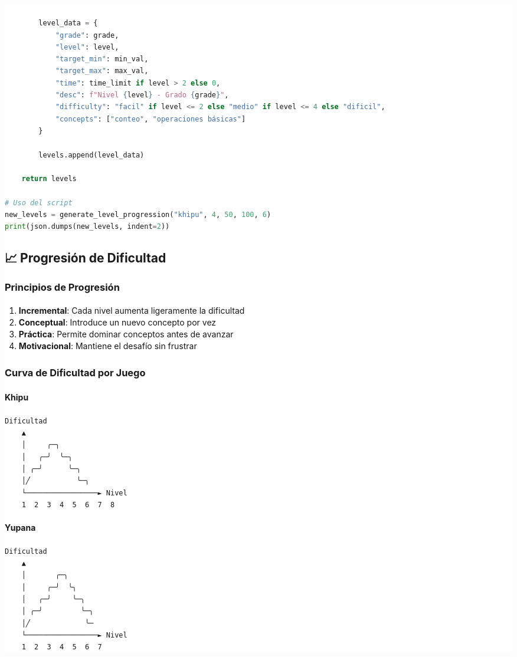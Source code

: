 ```python
        
        level_data = {
            "grade": grade,
            "level": level,
            "target_min": min_val,
            "target_max": max_val,
            "time": time_limit if level > 2 else 0,
            "desc": f"Nivel {level} - Grado {grade}",
            "difficulty": "facil" if level <= 2 else "medio" if level <= 4 else "dificil",
            "concepts": ["conteo", "operaciones básicas"]
        }
        
        levels.append(level_data)
    
    return levels

# Uso del script
new_levels = generate_level_progression("khipu", 4, 50, 100, 6)
print(json.dumps(new_levels, indent=2))
```

## 📈 Progresión de Dificultad

### Principios de Progresión

1. **Incremental**: Cada nivel aumenta ligeramente la dificultad
2. **Conceptual**: Introduce un nuevo concepto por vez
3. **Práctica**: Permite dominar conceptos antes de avanzar
4. **Motivacional**: Mantiene el desafío sin frustrar

### Curva de Dificultad por Juego

#### Khipu
```
Dificultad
    ▲
    │     ╭─╮
    │   ╭─╯  ╰─╮
    │ ╭─╯      ╰─╮
    │╱           ╰─╮
    └─────────────────► Nivel
    1  2  3  4  5  6  7  8
```

#### Yupana
```
Dificultad
    ▲
    │       ╭─╮
    │     ╭─╯  ╰╮
    │   ╭─╯     ╰─╮
    │ ╭─╯         ╰─╮
    │╱             ╰─
    └─────────────────► Nivel
    1  2  3  4  5  6  7
```
